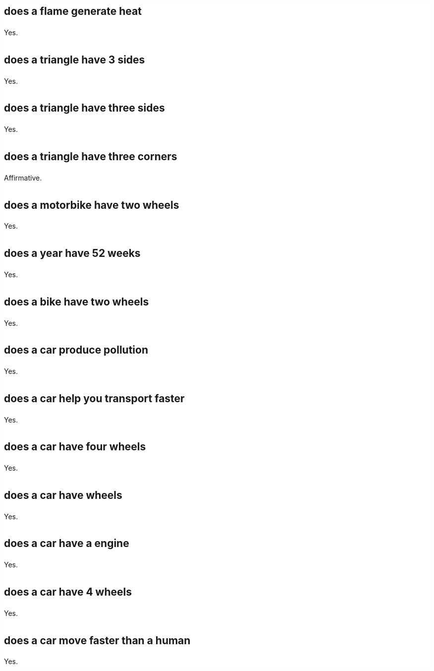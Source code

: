 ## does a flame generate heat
Yes.

## does a triangle have 3 sides
Yes.

## does a triangle have three sides
Yes.

## does a triangle have three corners
Affirmative.

## does a motorbike have two wheels
Yes.

## does a year have 52 weeks
Yes.

## does a bike have two wheels
Yes.

## does a car produce pollution
Yes.

## does a car help you transport faster
Yes.

## does a car have four wheels
Yes.

## does a car have wheels
Yes.

## does a car have a engine
Yes.

## does a car have 4 wheels
Yes.

## does a car move faster than a human
Yes.
